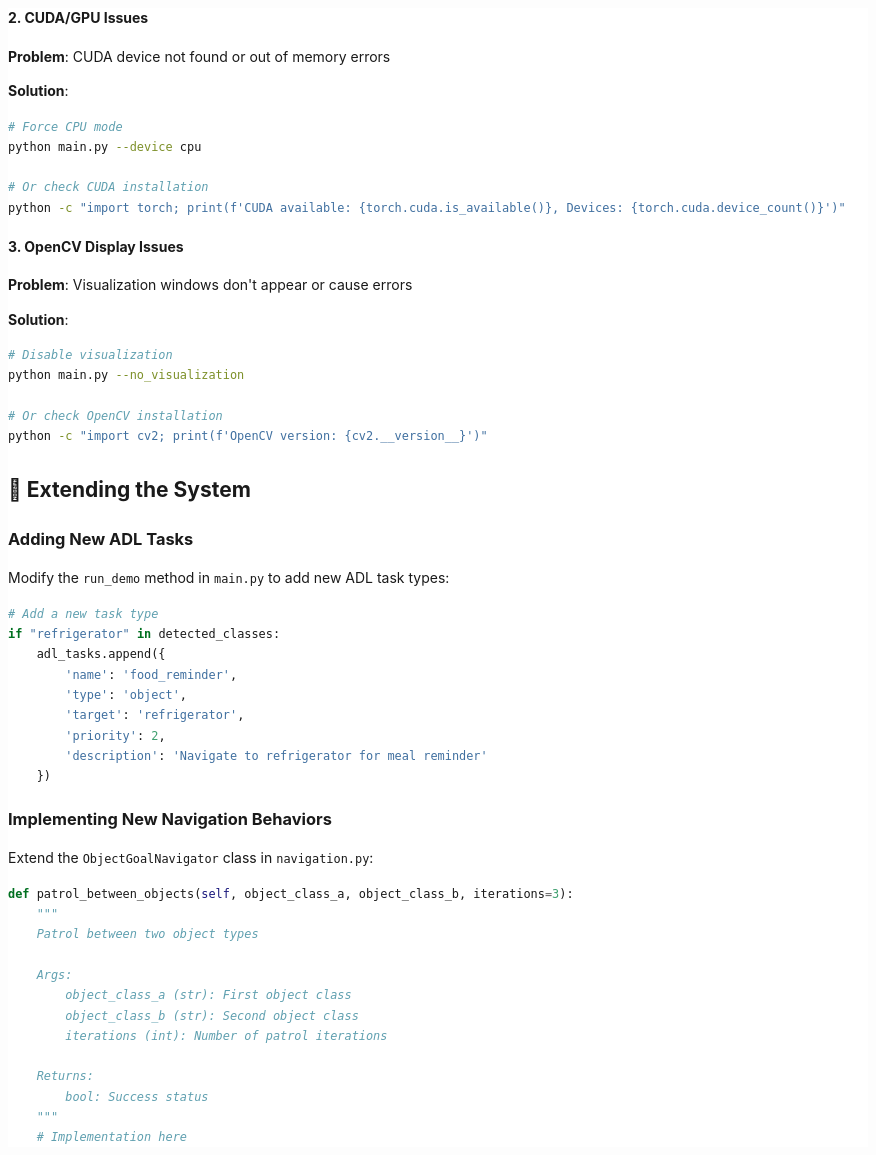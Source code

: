 #### 2. CUDA/GPU Issues

**Problem**: CUDA device not found or out of memory errors

**Solution**:
```bash
# Force CPU mode
python main.py --device cpu

# Or check CUDA installation
python -c "import torch; print(f'CUDA available: {torch.cuda.is_available()}, Devices: {torch.cuda.device_count()}')"
```

#### 3. OpenCV Display Issues

**Problem**: Visualization windows don't appear or cause errors

**Solution**:
```bash
# Disable visualization
python main.py --no_visualization

# Or check OpenCV installation
python -c "import cv2; print(f'OpenCV version: {cv2.__version__}')"
```

## 🚀 Extending the System

### Adding New ADL Tasks

Modify the `run_demo` method in `main.py` to add new ADL task types:

```python
# Add a new task type
if "refrigerator" in detected_classes:
    adl_tasks.append({
        'name': 'food_reminder',
        'type': 'object',
        'target': 'refrigerator',
        'priority': 2,
        'description': 'Navigate to refrigerator for meal reminder'
    })
```

### Implementing New Navigation Behaviors

Extend the `ObjectGoalNavigator` class in `navigation.py`:

```python
def patrol_between_objects(self, object_class_a, object_class_b, iterations=3):
    """
    Patrol between two object types
    
    Args:
        object_class_a (str): First object class
        object_class_b (str): Second object class
        iterations (int): Number of patrol iterations
        
    Returns:
        bool: Success status
    """
    # Implementation here
```
